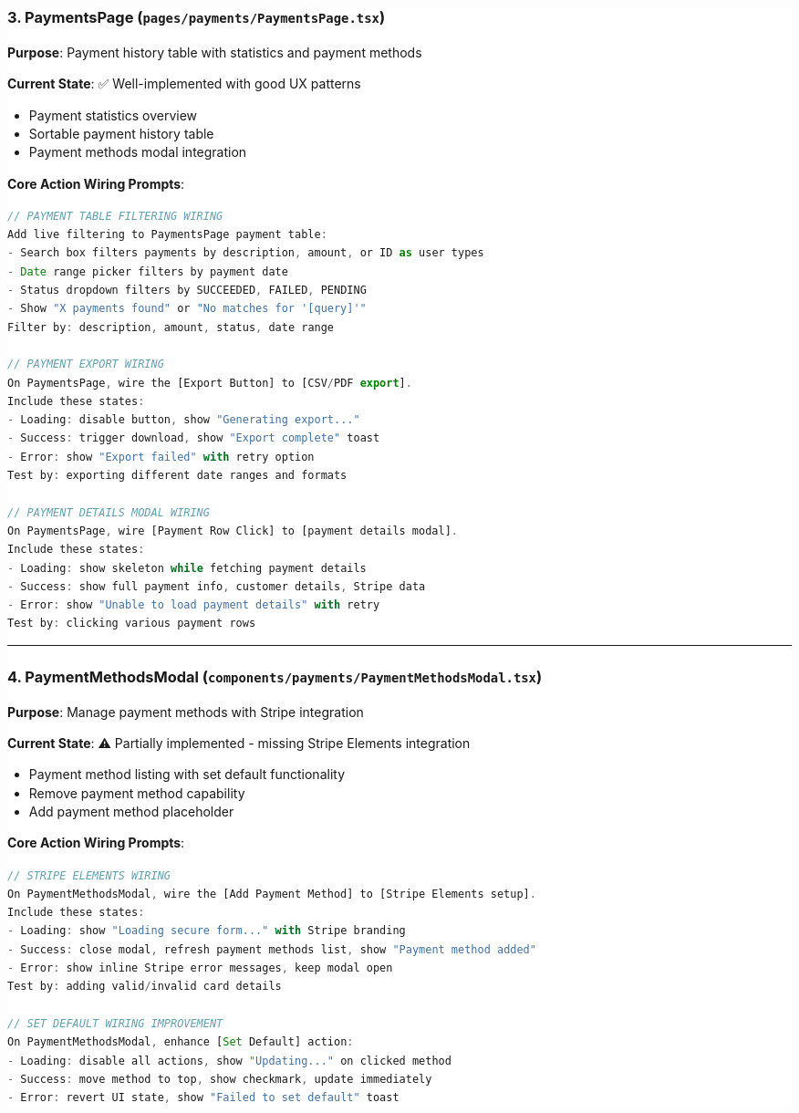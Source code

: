 
### 3. **PaymentsPage** (`pages/payments/PaymentsPage.tsx`)

**Purpose**: Payment history table with statistics and payment methods

**Current State**: ✅ Well-implemented with good UX patterns

- Payment statistics overview
- Sortable payment history table
- Payment methods modal integration

**Core Action Wiring Prompts**:

```typescript
// PAYMENT TABLE FILTERING WIRING
Add live filtering to PaymentsPage payment table:
- Search box filters payments by description, amount, or ID as user types
- Date range picker filters by payment date
- Status dropdown filters by SUCCEEDED, FAILED, PENDING
- Show "X payments found" or "No matches for '[query]'"
Filter by: description, amount, status, date range

// PAYMENT EXPORT WIRING
On PaymentsPage, wire the [Export Button] to [CSV/PDF export].
Include these states:
- Loading: disable button, show "Generating export..."
- Success: trigger download, show "Export complete" toast
- Error: show "Export failed" with retry option
Test by: exporting different date ranges and formats

// PAYMENT DETAILS MODAL WIRING
On PaymentsPage, wire [Payment Row Click] to [payment details modal].
Include these states:
- Loading: show skeleton while fetching payment details
- Success: show full payment info, customer details, Stripe data
- Error: show "Unable to load payment details" with retry
Test by: clicking various payment rows
```

---

### 4. **PaymentMethodsModal** (`components/payments/PaymentMethodsModal.tsx`)

**Purpose**: Manage payment methods with Stripe integration

**Current State**: ⚠️ Partially implemented - missing Stripe Elements integration

- Payment method listing with set default functionality
- Remove payment method capability
- Add payment method placeholder

**Core Action Wiring Prompts**:

```typescript
// STRIPE ELEMENTS WIRING
On PaymentMethodsModal, wire the [Add Payment Method] to [Stripe Elements setup].
Include these states:
- Loading: show "Loading secure form..." with Stripe branding
- Success: close modal, refresh payment methods list, show "Payment method added"
- Error: show inline Stripe error messages, keep modal open
Test by: adding valid/invalid card details

// SET DEFAULT WIRING IMPROVEMENT
On PaymentMethodsModal, enhance [Set Default] action:
- Loading: disable all actions, show "Updating..." on clicked method
- Success: move method to top, show checkmark, update immediately
- Error: revert UI state, show "Failed to set default" toast
```